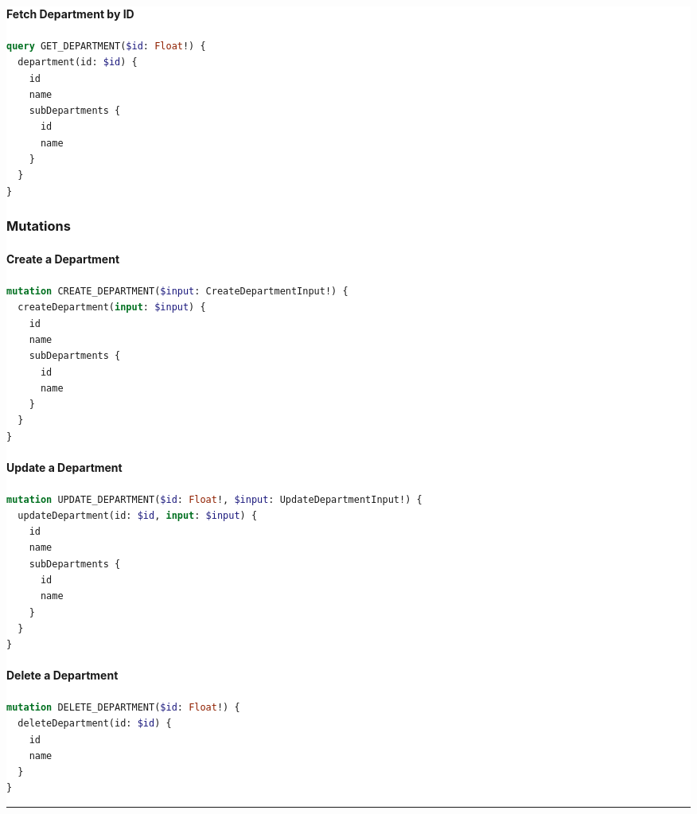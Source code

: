 #### Fetch Department by ID

```graphql
query GET_DEPARTMENT($id: Float!) {
  department(id: $id) {
    id
    name
    subDepartments {
      id
      name
    }
  }
}
```

### Mutations

#### Create a Department

```graphql
mutation CREATE_DEPARTMENT($input: CreateDepartmentInput!) {
  createDepartment(input: $input) {
    id
    name
    subDepartments {
      id
      name
    }
  }
}
```

#### Update a Department

```graphql
mutation UPDATE_DEPARTMENT($id: Float!, $input: UpdateDepartmentInput!) {
  updateDepartment(id: $id, input: $input) {
    id
    name
    subDepartments {
      id
      name
    }
  }
}
```

#### Delete a Department

```graphql
mutation DELETE_DEPARTMENT($id: Float!) {
  deleteDepartment(id: $id) {
    id
    name
  }
}
```

---